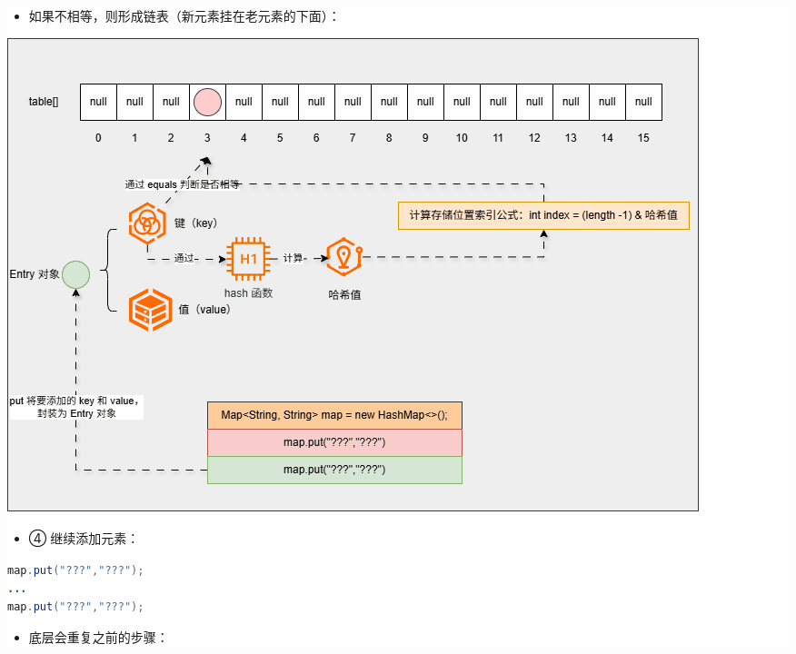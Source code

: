 * 如果不相等，则形成链表（新元素挂在老元素的下面）：

![](./assets/20.gif)

* ④ 继续添加元素：

```java
map.put("???","???");  
...    
map.put("???","???");      
```

* 底层会重复之前的步骤：
